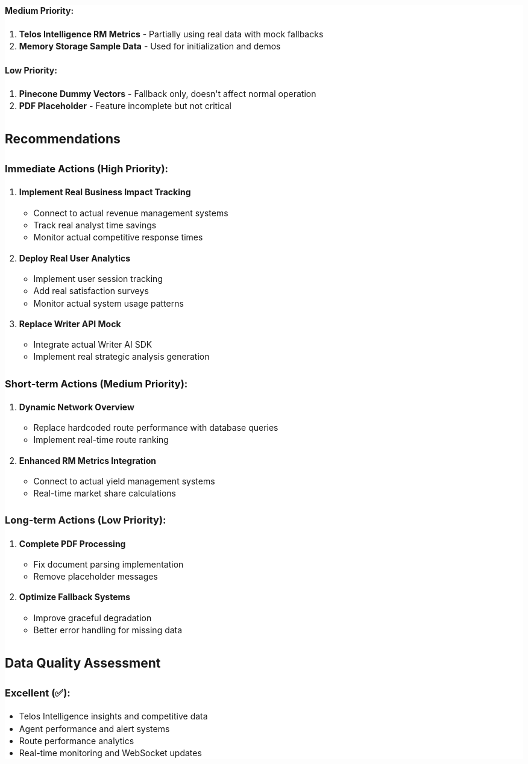 #### Medium Priority:
1. **Telos Intelligence RM Metrics** - Partially using real data with mock fallbacks
2. **Memory Storage Sample Data** - Used for initialization and demos

#### Low Priority:
1. **Pinecone Dummy Vectors** - Fallback only, doesn't affect normal operation
2. **PDF Placeholder** - Feature incomplete but not critical

## Recommendations

### Immediate Actions (High Priority):
1. **Implement Real Business Impact Tracking**
   - Connect to actual revenue management systems
   - Track real analyst time savings
   - Monitor actual competitive response times

2. **Deploy Real User Analytics**
   - Implement user session tracking
   - Add real satisfaction surveys
   - Monitor actual system usage patterns

3. **Replace Writer API Mock**
   - Integrate actual Writer AI SDK
   - Implement real strategic analysis generation

### Short-term Actions (Medium Priority):
1. **Dynamic Network Overview**
   - Replace hardcoded route performance with database queries
   - Implement real-time route ranking

2. **Enhanced RM Metrics Integration**
   - Connect to actual yield management systems
   - Real-time market share calculations

### Long-term Actions (Low Priority):
1. **Complete PDF Processing**
   - Fix document parsing implementation
   - Remove placeholder messages

2. **Optimize Fallback Systems**
   - Improve graceful degradation
   - Better error handling for missing data

## Data Quality Assessment

### Excellent (✅):
- Telos Intelligence insights and competitive data
- Agent performance and alert systems
- Route performance analytics
- Real-time monitoring and WebSocket updates
